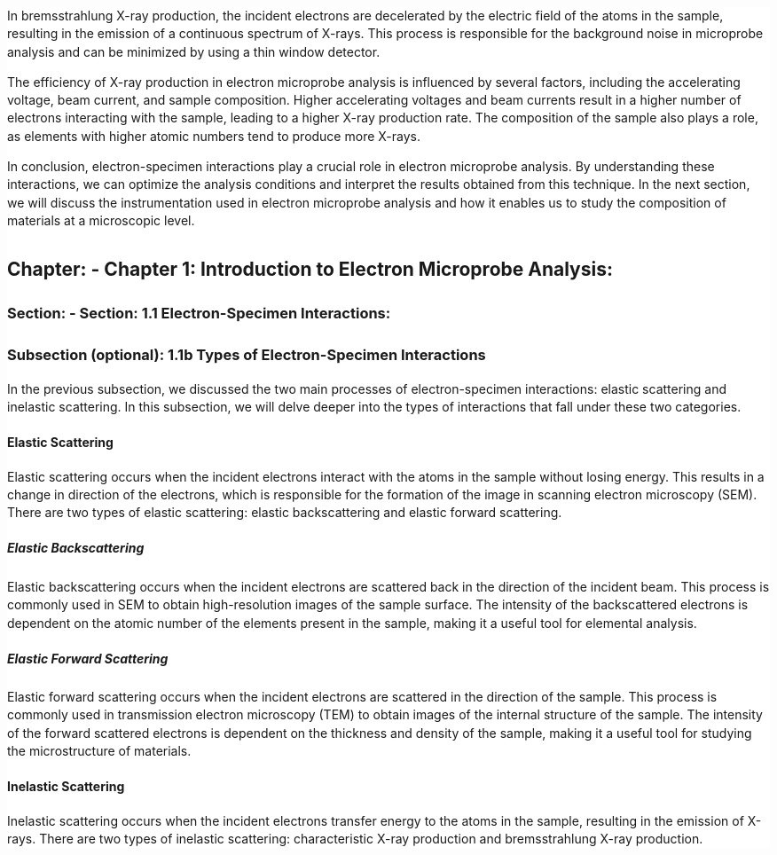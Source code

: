 In bremsstrahlung X-ray production, the incident electrons are decelerated by the electric field of the atoms in the sample, resulting in the emission of a continuous spectrum of X-rays. This process is responsible for the background noise in microprobe analysis and can be minimized by using a thin window detector.

The efficiency of X-ray production in electron microprobe analysis is influenced by several factors, including the accelerating voltage, beam current, and sample composition. Higher accelerating voltages and beam currents result in a higher number of electrons interacting with the sample, leading to a higher X-ray production rate. The composition of the sample also plays a role, as elements with higher atomic numbers tend to produce more X-rays.

In conclusion, electron-specimen interactions play a crucial role in electron microprobe analysis. By understanding these interactions, we can optimize the analysis conditions and interpret the results obtained from this technique. In the next section, we will discuss the instrumentation used in electron microprobe analysis and how it enables us to study the composition of materials at a microscopic level.


## Chapter: - Chapter 1: Introduction to Electron Microprobe Analysis:

### Section: - Section: 1.1 Electron-Specimen Interactions:

### Subsection (optional): 1.1b Types of Electron-Specimen Interactions

In the previous subsection, we discussed the two main processes of electron-specimen interactions: elastic scattering and inelastic scattering. In this subsection, we will delve deeper into the types of interactions that fall under these two categories.

#### Elastic Scattering
Elastic scattering occurs when the incident electrons interact with the atoms in the sample without losing energy. This results in a change in direction of the electrons, which is responsible for the formation of the image in scanning electron microscopy (SEM). There are two types of elastic scattering: elastic backscattering and elastic forward scattering.

##### Elastic Backscattering
Elastic backscattering occurs when the incident electrons are scattered back in the direction of the incident beam. This process is commonly used in SEM to obtain high-resolution images of the sample surface. The intensity of the backscattered electrons is dependent on the atomic number of the elements present in the sample, making it a useful tool for elemental analysis.

##### Elastic Forward Scattering
Elastic forward scattering occurs when the incident electrons are scattered in the direction of the sample. This process is commonly used in transmission electron microscopy (TEM) to obtain images of the internal structure of the sample. The intensity of the forward scattered electrons is dependent on the thickness and density of the sample, making it a useful tool for studying the microstructure of materials.

#### Inelastic Scattering
Inelastic scattering occurs when the incident electrons transfer energy to the atoms in the sample, resulting in the emission of X-rays. There are two types of inelastic scattering: characteristic X-ray production and bremsstrahlung X-ray production.
